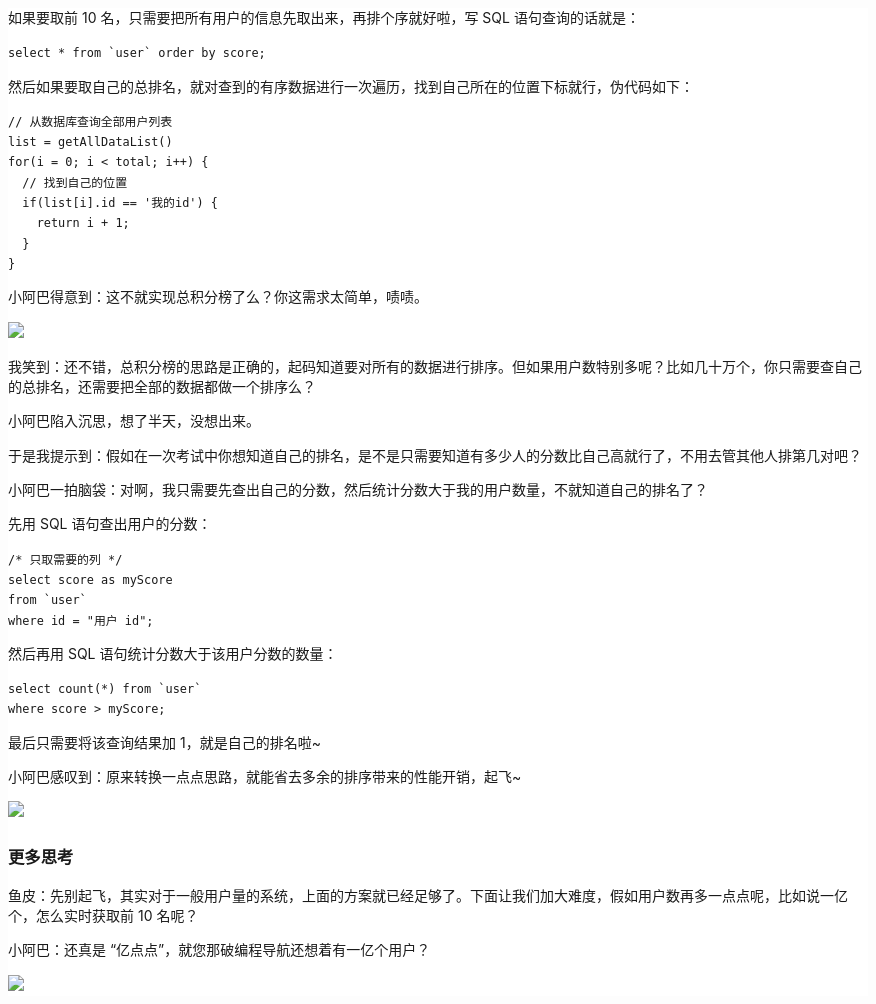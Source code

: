 如果要取前 10 名，只需要把所有用户的信息先取出来，再排个序就好啦，写 SQL 语句查询的话就是：

```
select * from `user` order by score;
```

然后如果要取自己的总排名，就对查到的有序数据进行一次遍历，找到自己所在的位置下标就行，伪代码如下：

```
// 从数据库查询全部用户列表
list = getAllDataList()
for(i = 0; i < total; i++) {
  // 找到自己的位置
  if(list[i].id == '我的id') {
    return i + 1;
  }
}
```

小阿巴得意到：这不就实现总积分榜了么？你这需求太简单，啧啧。

![](https://pic.yupi.icu/5563/202311090829089.png)

我笑到：还不错，总积分榜的思路是正确的，起码知道要对所有的数据进行排序。但如果用户数特别多呢？比如几十万个，你只需要查自己的总排名，还需要把全部的数据都做一个排序么？

小阿巴陷入沉思，想了半天，没想出来。

于是我提示到：假如在一次考试中你想知道自己的排名，是不是只需要知道有多少人的分数比自己高就行了，不用去管其他人排第几对吧？

小阿巴一拍脑袋：对啊，我只需要先查出自己的分数，然后统计分数大于我的用户数量，不就知道自己的排名了？

先用 SQL 语句查出用户的分数：

```
/* 只取需要的列 */
select score as myScore
from `user`
where id = "用户 id";
```

然后再用 SQL 语句统计分数大于该用户分数的数量：

```
select count(*) from `user`
where score > myScore;
```

最后只需要将该查询结果加 1，就是自己的排名啦~

小阿巴感叹到：原来转换一点点思路，就能省去多余的排序带来的性能开销，起飞~

![](https://pic.yupi.icu/5563/202311090829113.png)

### 更多思考

鱼皮：先别起飞，其实对于一般用户量的系统，上面的方案就已经足够了。下面让我们加大难度，假如用户数再多一点点呢，比如说一亿个，怎么实时获取前 10 名呢？

小阿巴：还真是 “亿点点”，就您那破编程导航还想着有一亿个用户？

![](https://pic.yupi.icu/5563/202311090829046.png)
